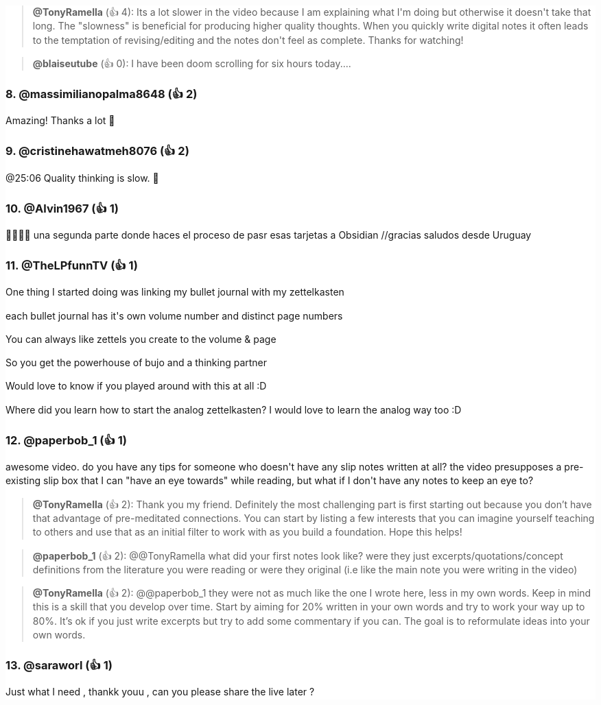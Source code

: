 > **@TonyRamella** (👍 4): Its a lot slower in the video because I am explaining what I'm doing but otherwise it doesn't take that long. The "slowness" is beneficial for producing higher quality thoughts. When you quickly write digital notes it often leads to the temptation of revising/editing and the notes don't feel as complete. Thanks for watching!

> **@blaiseutube** (👍 0): I have been doom scrolling for six hours today....

### 8. @massimilianopalma8648 (👍 2)
Amazing! Thanks a lot 👏

### 9. @cristinehawatmeh8076 (👍 2)
@25:06 Quality thinking is slow.    🤩

### 10. @Alvin1967 (👍 1)
👏👏👏👏
una segunda parte donde haces el proceso de pasr esas tarjetas a Obsidian //gracias saludos desde Uruguay

### 11. @TheLPfunnTV (👍 1)
One thing I started doing was linking my bullet journal with my zettelkasten 

each bullet journal has it's own volume number and distinct page numbers

You can always like zettels you create to the volume & page

So you get the powerhouse of bujo and a thinking partner

Would love to know if you played around with this at all :D

Where did you learn how to start the analog zettelkasten? I would love to learn the analog way too :D

### 12. @paperbob_1 (👍 1)
awesome video. do you have any tips for someone who doesn't have any slip notes written at all? the video presupposes a pre-existing slip box that I can "have an eye towards" while reading, but what if I don't have any notes to keep an eye to?

> **@TonyRamella** (👍 2): Thank you my friend. Definitely the most challenging part is first starting out because you don’t have that advantage of pre-meditated connections. You can start by listing a few interests that you can imagine yourself teaching to others and use that as an initial filter to work with as you build a foundation. Hope this helps!

> **@paperbob_1** (👍 2): @@TonyRamella what did your first notes look like? were they just excerpts/quotations/concept definitions from the literature you were reading or were they original (i.e like the main note you were writing in the video)

> **@TonyRamella** (👍 2): @@paperbob_1 they were not as much like the one I wrote here, less in my own words. Keep in mind this is a skill that you develop over time. Start by aiming for 20% written in your own words and try to work your way up to 80%. It’s ok if you just write excerpts but try to add some commentary if you can. The goal is to reformulate ideas into your own words.

### 13. @saraworl (👍 1)
Just what I need , thankk youu , can you please share the live later ?
